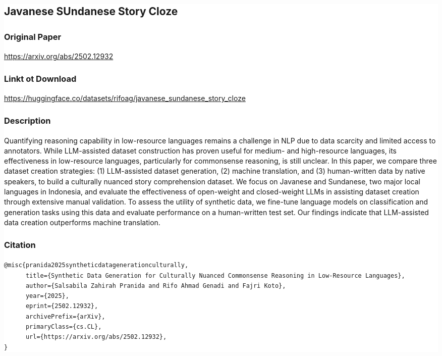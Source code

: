 ## Javanese SUndanese Story Cloze

### Original Paper
https://arxiv.org/abs/2502.12932

### Linkt ot Download
https://huggingface.co/datasets/rifoag/javanese_sundanese_story_cloze

### Description
Quantifying reasoning capability in low-resource languages remains a challenge in NLP due to data scarcity and limited access to annotators. While LLM-assisted dataset construction has proven useful for medium- and high-resource languages, its effectiveness in low-resource languages, particularly for commonsense reasoning, is still unclear. In this paper, we compare three dataset creation strategies: (1) LLM-assisted dataset generation, (2) machine translation, and (3) human-written data by native speakers, to build a culturally nuanced story comprehension dataset. We focus on Javanese and Sundanese, two major local languages in Indonesia, and evaluate the effectiveness of open-weight and closed-weight LLMs in assisting dataset creation through extensive manual validation. To assess the utility of synthetic data, we fine-tune language models on classification and generation tasks using this data and evaluate performance on a human-written test set. Our findings indicate that LLM-assisted data creation outperforms machine translation.

### Citation
```
@misc{pranida2025syntheticdatagenerationculturally,
      title={Synthetic Data Generation for Culturally Nuanced Commonsense Reasoning in Low-Resource Languages}, 
      author={Salsabila Zahirah Pranida and Rifo Ahmad Genadi and Fajri Koto},
      year={2025},
      eprint={2502.12932},
      archivePrefix={arXiv},
      primaryClass={cs.CL},
      url={https://arxiv.org/abs/2502.12932}, 
}
```